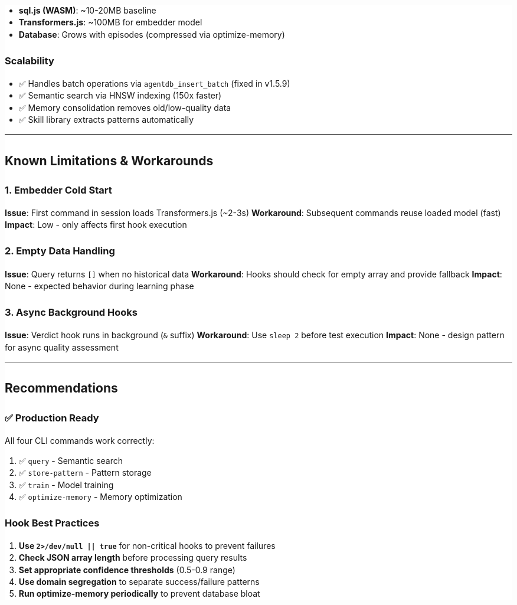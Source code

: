 - **sql.js (WASM)**: ~10-20MB baseline
- **Transformers.js**: ~100MB for embedder model
- **Database**: Grows with episodes (compressed via optimize-memory)

### Scalability

- ✅ Handles batch operations via `agentdb_insert_batch` (fixed in v1.5.9)
- ✅ Semantic search via HNSW indexing (150x faster)
- ✅ Memory consolidation removes old/low-quality data
- ✅ Skill library extracts patterns automatically

---

## Known Limitations & Workarounds

### 1. Embedder Cold Start

**Issue**: First command in session loads Transformers.js (~2-3s)
**Workaround**: Subsequent commands reuse loaded model (fast)
**Impact**: Low - only affects first hook execution

### 2. Empty Data Handling

**Issue**: Query returns `[]` when no historical data
**Workaround**: Hooks should check for empty array and provide fallback
**Impact**: None - expected behavior during learning phase

### 3. Async Background Hooks

**Issue**: Verdict hook runs in background (`&` suffix)
**Workaround**: Use `sleep 2` before test execution
**Impact**: None - design pattern for async quality assessment

---

## Recommendations

### ✅ Production Ready

All four CLI commands work correctly:
1. ✅ `query` - Semantic search
2. ✅ `store-pattern` - Pattern storage
3. ✅ `train` - Model training
4. ✅ `optimize-memory` - Memory optimization

### Hook Best Practices

1. **Use `2>/dev/null || true`** for non-critical hooks to prevent failures
2. **Check JSON array length** before processing query results
3. **Set appropriate confidence thresholds** (0.5-0.9 range)
4. **Use domain segregation** to separate success/failure patterns
5. **Run optimize-memory periodically** to prevent database bloat
